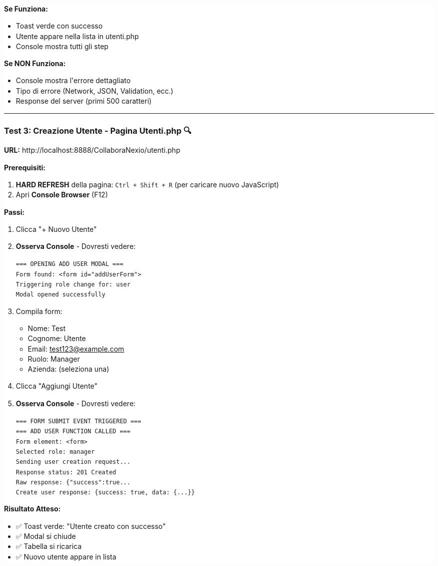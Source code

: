 **Se Funziona:**
- Toast verde con successo
- Utente appare nella lista in utenti.php
- Console mostra tutti gli step

**Se NON Funziona:**
- Console mostra l'errore dettagliato
- Tipo di errore (Network, JSON, Validation, ecc.)
- Response del server (primi 500 caratteri)

---

### Test 3: Creazione Utente - Pagina Utenti.php 🔍

**URL:** http://localhost:8888/CollaboraNexio/utenti.php

**Prerequisiti:**
1. **HARD REFRESH** della pagina: `Ctrl + Shift + R` (per caricare nuovo JavaScript)
2. Apri **Console Browser** (F12)

**Passi:**
1. Clicca "+ Nuovo Utente"
2. **Osserva Console** - Dovresti vedere:
   ```
   === OPENING ADD USER MODAL ===
   Form found: <form id="addUserForm">
   Triggering role change for: user
   Modal opened successfully
   ```

3. Compila form:
   - Nome: Test
   - Cognome: Utente
   - Email: test123@example.com
   - Ruolo: Manager
   - Azienda: (seleziona una)

4. Clicca "Aggiungi Utente"

5. **Osserva Console** - Dovresti vedere:
   ```
   === FORM SUBMIT EVENT TRIGGERED ===
   === ADD USER FUNCTION CALLED ===
   Form element: <form>
   Selected role: manager
   Sending user creation request...
   Response status: 201 Created
   Raw response: {"success":true...
   Create user response: {success: true, data: {...}}
   ```

**Risultato Atteso:**
- ✅ Toast verde: "Utente creato con successo"
- ✅ Modal si chiude
- ✅ Tabella si ricarica
- ✅ Nuovo utente appare in lista
